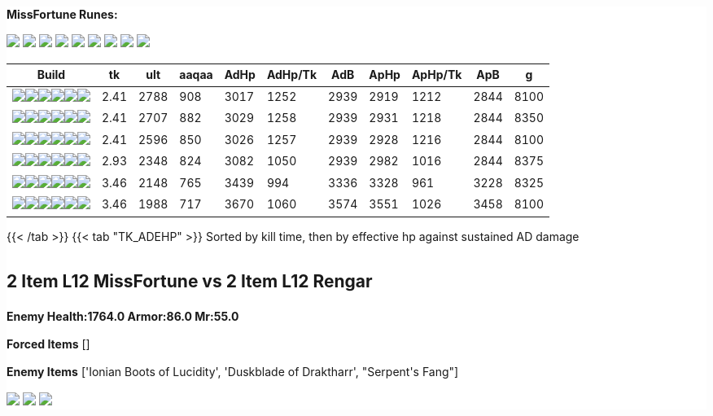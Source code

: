 


**MissFortune Runes:**


![](/Styles/Precision/LethalTempo/LethalTempo.png)
![](/Styles/Precision/Overheal.png)
![](/Styles/Precision/LegendAlacrity/LegendAlacrity.png)
![](/Styles/Precision/CutDown/CutDown.png)
![](/Styles/Sorcery/AbsoluteFocus/AbsoluteFocus.png)
![](/Styles/Sorcery/GatheringStorm/GatheringStorm.png)
![](/StatMods/StatModsAttackSpeedIcon.png)
![](/StatMods/StatModsAdaptiveForceIcon.png)
![](/StatMods/StatModsArmorIcon.png)





 Build |tk|ult|aaqaa|AdHp|AdHp/Tk|AdB|ApHp|ApHp/Tk|ApB|g
-|-|-|-|-|-|-|-|-|-|-
![](/item/6691.png)![](/item/6676.png)![](/item/1001.png)![](/item/1053.png)![](/item/1055.png)![](/item/1036.png)|2.41|2788|908|3017|1252|2939|2919|1212|2844|8100
![](/item/6691.png)![](/item/3179.png)![](/item/1001.png)![](/item/1053.png)![](/item/1055.png)![](/item/1038.png)|2.41|2707|882|3029|1258|2939|2931|1218|2844|8350
![](/item/6691.png)![](/item/6696.png)![](/item/1001.png)![](/item/1053.png)![](/item/1055.png)![](/item/1036.png)|2.41|2596|850|3026|1257|2939|2928|1216|2844|8100
![](/item/3074.png)![](/item/6696.png)![](/item/1001.png)![](/item/1055.png)![](/item/1037.png)![](/item/1036.png)|2.93|2348|824|3082|1050|2939|2982|1016|2844|8375
![](/item/6696.png)![](/item/6609.png)![](/item/1001.png)![](/item/1053.png)![](/item/1055.png)![](/item/1037.png)|3.46|2148|765|3439|994|3336|3328|961|3228|8325
![](/item/6696.png)![](/item/3071.png)![](/item/1001.png)![](/item/1053.png)![](/item/1055.png)![](/item/1036.png)|3.46|1988|717|3670|1060|3574|3551|1026|3458|8100
{{< /tab >}}
{{< tab "TK_ADEHP" >}}
Sorted by kill time, then by effective hp against sustained AD damage
## 2 Item L12 MissFortune vs 2 Item L12 Rengar

**Enemy Health:1764.0 Armor:86.0 Mr:55.0**


**Forced Items** []








**Enemy Items** ['Ionian Boots of Lucidity', 'Duskblade of Draktharr', "Serpent's Fang"]





![](/item/3158.png)
![](/item/6691.png)
![](/item/6695.png)
